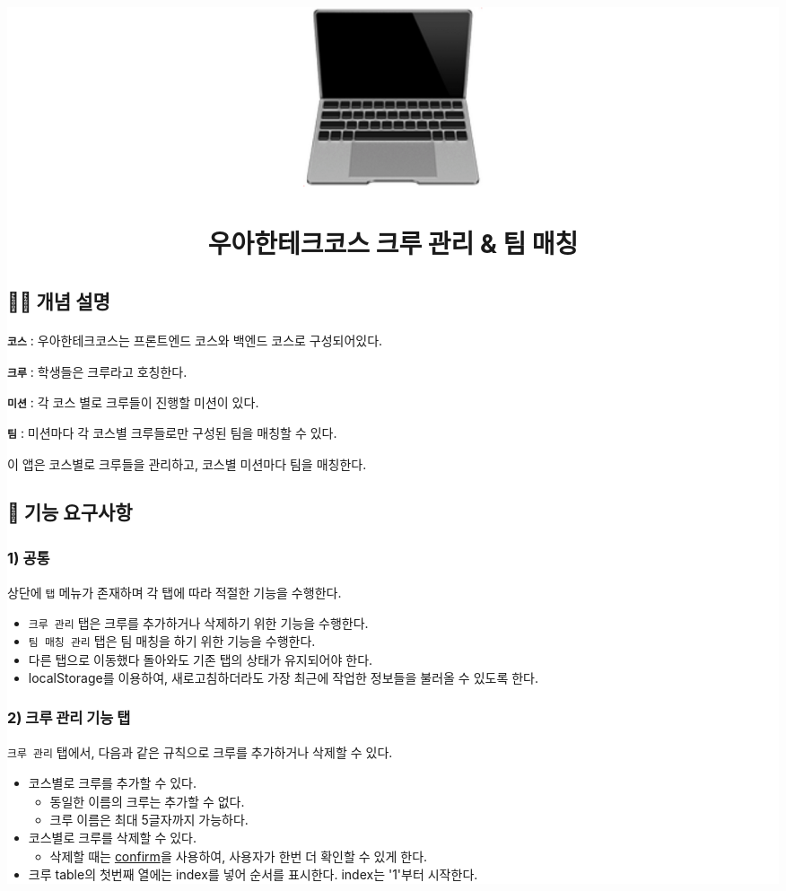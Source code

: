 <p align="middle" >
  <img width="200px;" src="./images/laptop_emoji.png"/>
</p>
<h1 align="middle">우아한테크코스 크루 관리 & 팀 매칭</h1>

## ☝🏼 개념 설명

**`코스`** : 우아한테크코스는 프론트엔드 코스와 백엔드 코스로 구성되어있다.

**`크루`** : 학생들은 크루라고 호칭한다. 

**`미션`** : 각 코스 별로 크루들이 진행할 미션이 있다. 

**`팀`** : 미션마다 각 코스별 크루들로만 구성된 팀을 매칭할 수 있다. 

이 앱은 코스별로 크루들을 관리하고, 코스별 미션마다 팀을 매칭한다.

## 🎯 기능 요구사항

### 1) 공통

상단에 `탭` 메뉴가 존재하며 각 탭에 따라 적절한 기능을 수행한다.

- `크루 관리` 탭은 크루를 추가하거나 삭제하기 위한 기능을 수행한다.
- `팀 매칭 관리` 탭은 팀 매칭을 하기 위한 기능을 수행한다.
- 다른 탭으로 이동했다 돌아와도 기존 탭의 상태가 유지되어야 한다.
- localStorage를 이용하여, 새로고침하더라도 가장 최근에 작업한 정보들을 불러올 수 있도록 한다.

### 2) 크루 관리 기능 탭

`크루 관리` 탭에서, 다음과 같은 규칙으로 크루를 추가하거나 삭제할 수 있다.

- 코스별로 크루를 추가할 수 있다.
  - 동일한 이름의 크루는 추가할 수 없다.
  - 크루 이름은 최대 5글자까지 가능하다.
- 코스별로 크루를 삭제할 수 있다.
  - 삭제할 때는 [confirm](https://developer.mozilla.org/ko/docs/Web/API/Window/confirm)을 사용하여, 사용자가 한번 더 확인할 수 있게 한다.
- 크루 table의 첫번째 열에는 index를 넣어 순서를 표시한다. index는 '1'부터 시작한다.
